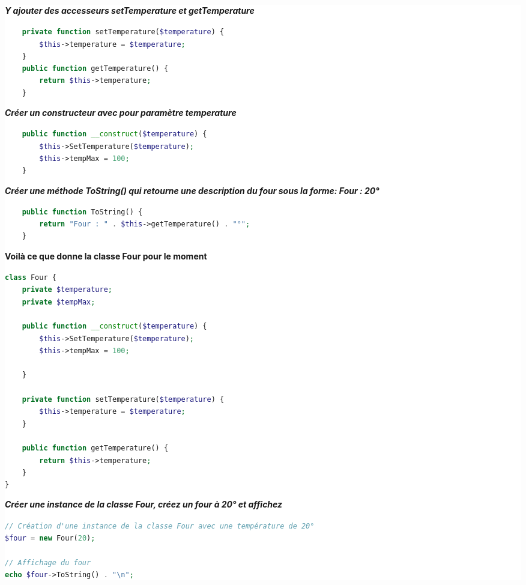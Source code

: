 ***Y ajouter des accesseurs setTemperature et getTemperature***

```php
    private function setTemperature($temperature) {
        $this->temperature = $temperature;
    }   
    public function getTemperature() {
        return $this->temperature;
    }
```

***Créer un constructeur avec pour paramètre temperature***

```php 
    public function __construct($temperature) {
        $this->SetTemperature($temperature);
        $this->tempMax = 100;
    }
```



***Créer une méthode ToString() qui retourne une description du four sous la forme: Four : 20°***

```php
    public function ToString() {
        return "Four : " . $this->getTemperature() . "°";
    }
```

**Voilà ce que donne la classe Four pour le moment**
```php
class Four {
    private $temperature;
    private $tempMax;

    public function __construct($temperature) {
        $this->SetTemperature($temperature);
        $this->tempMax = 100;

    }

    private function setTemperature($temperature) {
        $this->temperature = $temperature;
    }

    public function getTemperature() {
        return $this->temperature;
    }
}
```

***Créer une instance de la classe Four, créez un four à 20° et affichez***
```php
// Création d'une instance de la classe Four avec une température de 20°
$four = new Four(20);

// Affichage du four
echo $four->ToString() . "\n";
```
